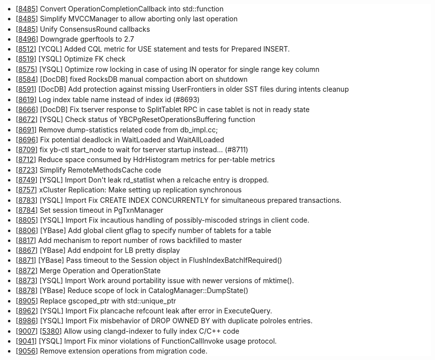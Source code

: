 * [[8485](https://github.com/yugabyte/yugabyte-db/issues/8485)] Convert OperationCompletionCallback into std::function
* [[8485](https://github.com/yugabyte/yugabyte-db/issues/8485)] Simplify MVCCManager to allow aborting only last operation
* [[8485](https://github.com/yugabyte/yugabyte-db/issues/8485)] Unify ConsensusRound callbacks
* [[8496](https://github.com/yugabyte/yugabyte-db/issues/8496)] Downgrade gperftools to 2.7
* [[8512](https://github.com/yugabyte/yugabyte-db/issues/8512)] [YCQL] Added CQL metric for USE statement and tests for Prepared INSERT.
* [[8519](https://github.com/yugabyte/yugabyte-db/issues/8519)] [YSQL] Optimize FK check
* [[8575](https://github.com/yugabyte/yugabyte-db/issues/8575)] [YSQL] Optimize row locking in case of using IN operator for single range key column
* [[8584](https://github.com/yugabyte/yugabyte-db/issues/8584)] [DocDB] fixed RocksDB manual compaction abort on shutdown
* [[8591](https://github.com/yugabyte/yugabyte-db/issues/8591)] [DocDB] Add protection against missing UserFrontiers in older SST files during intents cleanup
* [[8619](https://github.com/yugabyte/yugabyte-db/issues/8619)] Log index table name instead of index id (#8693)
* [[8666](https://github.com/yugabyte/yugabyte-db/issues/8666)] [DocDB] Fix tserver response to SplitTablet RPC in case tablet is not in ready state
* [[8672](https://github.com/yugabyte/yugabyte-db/issues/8672)] [YSQL] Check status of YBCPgResetOperationsBuffering function
* [[8691](https://github.com/yugabyte/yugabyte-db/issues/8691)] Remove dump-statistics related code from db_impl.cc;
* [[8696](https://github.com/yugabyte/yugabyte-db/issues/8696)] Fix potential deadlock in WaitLoaded and WaitAllLoaded
* [[8709](https://github.com/yugabyte/yugabyte-db/issues/8709)] fix yb-ctl start_node to wait for tserver startup instead… (#8711)
* [[8712](https://github.com/yugabyte/yugabyte-db/issues/8712)] Reduce space consumed by HdrHistogram metrics for per-table metrics
* [[8723](https://github.com/yugabyte/yugabyte-db/issues/8723)] Simplify RemoteMethodsCache code
* [[8749](https://github.com/yugabyte/yugabyte-db/issues/8749)] [YSQL] Import Don't leak rd_statlist when a relcache entry is dropped.
* [[8757](https://github.com/yugabyte/yugabyte-db/issues/8757)] xCluster Replication: Make setting up replication synchronous
* [[8783](https://github.com/yugabyte/yugabyte-db/issues/8783)] [YSQL] Import Fix CREATE INDEX CONCURRENTLY for simultaneous prepared transactions.
* [[8784](https://github.com/yugabyte/yugabyte-db/issues/8784)] Set session timeout in PgTxnManager
* [[8805](https://github.com/yugabyte/yugabyte-db/issues/8805)] [YSQL] Import Fix incautious handling of possibly-miscoded strings in client code.
* [[8806](https://github.com/yugabyte/yugabyte-db/issues/8806)] [YBase] Add global client gflag to specify number of tablets for a table
* [[8817](https://github.com/yugabyte/yugabyte-db/issues/8817)] Add mechanism to report number of rows backfilled to master
* [[8867](https://github.com/yugabyte/yugabyte-db/issues/8867)] [YBase] Add endpoint for LB pretty display
* [[8871](https://github.com/yugabyte/yugabyte-db/issues/8871)] [YBase] Pass timeout to the Session object in FlushIndexBatchIfRequired()
* [[8872](https://github.com/yugabyte/yugabyte-db/issues/8872)] Merge Operation and OperationState
* [[8873](https://github.com/yugabyte/yugabyte-db/issues/8873)] [YSQL] Import Work around portability issue with newer versions of mktime().
* [[8878](https://github.com/yugabyte/yugabyte-db/issues/8878)] [YBase] Reduce scope of lock in CatalogManager::DumpState()
* [[8905](https://github.com/yugabyte/yugabyte-db/issues/8905)] Replace gscoped_ptr with std::unique_ptr
* [[8962](https://github.com/yugabyte/yugabyte-db/issues/8962)] [YSQL] Import Fix plancache refcount leak after error in ExecuteQuery.
* [[8986](https://github.com/yugabyte/yugabyte-db/issues/8986)] [YSQL] Import Fix misbehavior of DROP OWNED BY with duplicate polroles entries.
* [[9007](https://github.com/yugabyte/yugabyte-db/issues/9007)] [[5380](https://github.com/yugabyte/yugabyte-db/issues/5380)] Allow using clangd-indexer to fully index C/C++ code
* [[9041](https://github.com/yugabyte/yugabyte-db/issues/9041)] [YSQL] Import Fix minor violations of FunctionCallInvoke usage protocol.
* [[9056](https://github.com/yugabyte/yugabyte-db/issues/9056)] Remove extension operations from migration code.